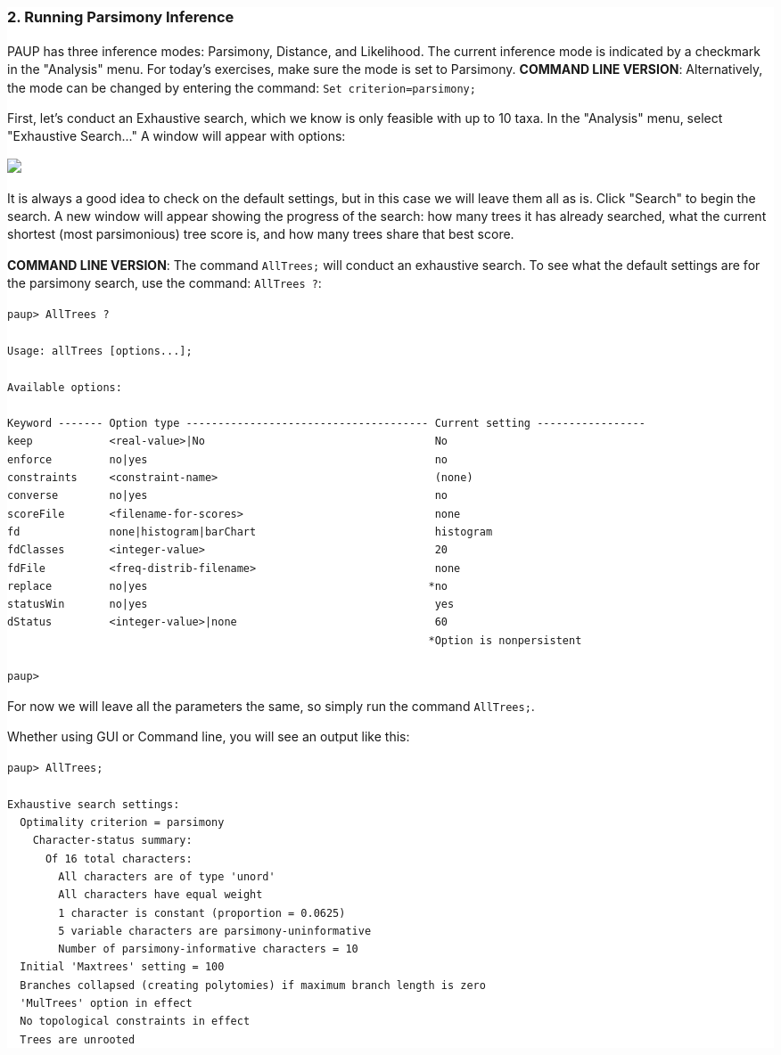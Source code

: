 ### 2. Running Parsimony Inference

PAUP has three inference modes: Parsimony, Distance, and Likelihood. The current inference mode is indicated by a checkmark in the "Analysis" menu. For today’s exercises, make sure the mode is set to Parsimony. **COMMAND LINE VERSION**: Alternatively, the mode can be changed by entering the command: `Set criterion=parsimony;`

First, let’s conduct an Exhaustive search, which we know is only feasible with up to 10 taxa. In the "Analysis" menu, select "Exhaustive Search..." A window will appear with options:

![](images/ExhaustiveSearch.png)

It is always a good idea to check on the default settings, but in this case we will leave them all as is. Click "Search" to begin the search. A new window will appear showing the progress of the search: how many trees it has already searched, what the current shortest (most parsimonious) tree score is, and how many trees share that best score.

**COMMAND LINE VERSION**: The command `AllTrees;` will conduct an exhaustive search. To see what the default settings are for the parsimony search, use the command: `AllTrees ?`:

```
paup> AllTrees ?

Usage: allTrees [options...];

Available options:

Keyword ------- Option type -------------------------------------- Current setting -----------------
keep            <real-value>|No                                    No
enforce         no|yes                                             no
constraints     <constraint-name>                                  (none)
converse        no|yes                                             no
scoreFile       <filename-for-scores>                              none
fd              none|histogram|barChart                            histogram
fdClasses       <integer-value>                                    20
fdFile          <freq-distrib-filename>                            none
replace         no|yes                                            *no
statusWin       no|yes                                             yes
dStatus         <integer-value>|none                               60
                                                                  *Option is nonpersistent

paup>
```

For now we will leave all the parameters the same, so simply run the command `AllTrees;`.

Whether using GUI or Command line, you will see an output like this:

```
paup> AllTrees;

Exhaustive search settings:
  Optimality criterion = parsimony
    Character-status summary:
      Of 16 total characters:
        All characters are of type 'unord'
        All characters have equal weight
        1 character is constant (proportion = 0.0625)
        5 variable characters are parsimony-uninformative
        Number of parsimony-informative characters = 10
  Initial 'Maxtrees' setting = 100
  Branches collapsed (creating polytomies) if maximum branch length is zero
  'MulTrees' option in effect
  No topological constraints in effect
  Trees are unrooted

```